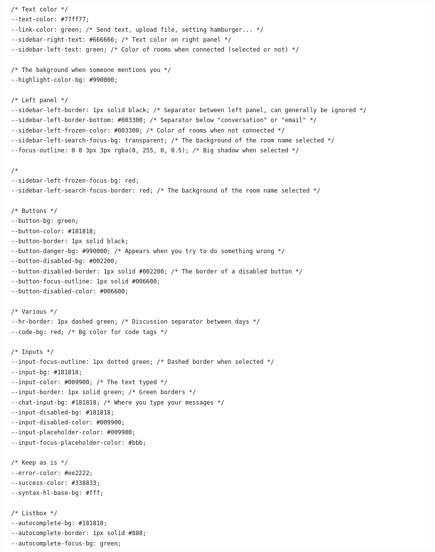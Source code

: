    
      /* Text color */
      --text-color: #77ff77; 
      --link-color: green; /* Send text, upload file, setting hamburger... */
      --sidebar-right-text: #666666; /* Text color on right panel */
      --sidebar-left-text: green; /* Color of rooms when connected (selected or not) */
    
      /* The bakground when someone mentions you */
      --highlight-color-bg: #990000;
    
      /* Left panel */
      --sidebar-left-border: 1px solid black; /* Separator between left panel, can generally be ignored */
      --sidebar-left-border-bottom: #003300; /* Separator below "conversation" or "email" */
      --sidebar-left-frozen-color: #003300; /* Color of rooms when not connected */
      --sidebar-left-search-focus-bg: transparent; /* The background of the room name selected */
      --focus-outline: 0 0 3px 3px rgba(0, 255, 0, 0.5); /* Big shadow when selected */
    
      /*
      --sidebar-left-frozen-focus-bg: red;
      --sidebar-left-search-focus-border: red; /* The background of the room name selected */
    
      /* Buttons */
      --button-bg: green;
      --button-color: #181818;
      --button-border: 1px solid black;
      --button-danger-bg: #990000; /* Appears when you try to do something wrong */
      --button-disabled-bg: #002200;
      --button-disabled-border: 1px solid #002200; /* The border of a disabled button */
      --button-focus-outline: 1px solid #006600;
      --button-disabled-color: #006600;
    
      /* Various */
      --hr-border: 1px dashed green; /* Discussion separator between days */
      --code-bg: red; /* Bg color for code tags */
    
      /* Inputs */
      --input-focus-outline: 1px dotted green; /* Dashed border when selected */
      --input-bg: #181818; 
      --input-color: #009900; /* The text typed */
      --input-border: 1px solid green; /* Green borders */
      --chat-input-bg: #181818; /* Where you type your messages */
      --input-disabled-bg: #181818;
      --input-disabled-color: #009900;
      --input-placeholder-color: #009900;
      --input-focus-placeholder-color: #bbb;
    
      /* Keep as is */
      --error-color: #ee2222;
      --success-color: #338833;
      --syntax-hl-base-bg: #fff;
      
      /* Listbox */
      --autocomplete-bg: #181818;
      --autocomplete-border: 1px solid #888;
      --autocomplete-focus-bg: green;
    
